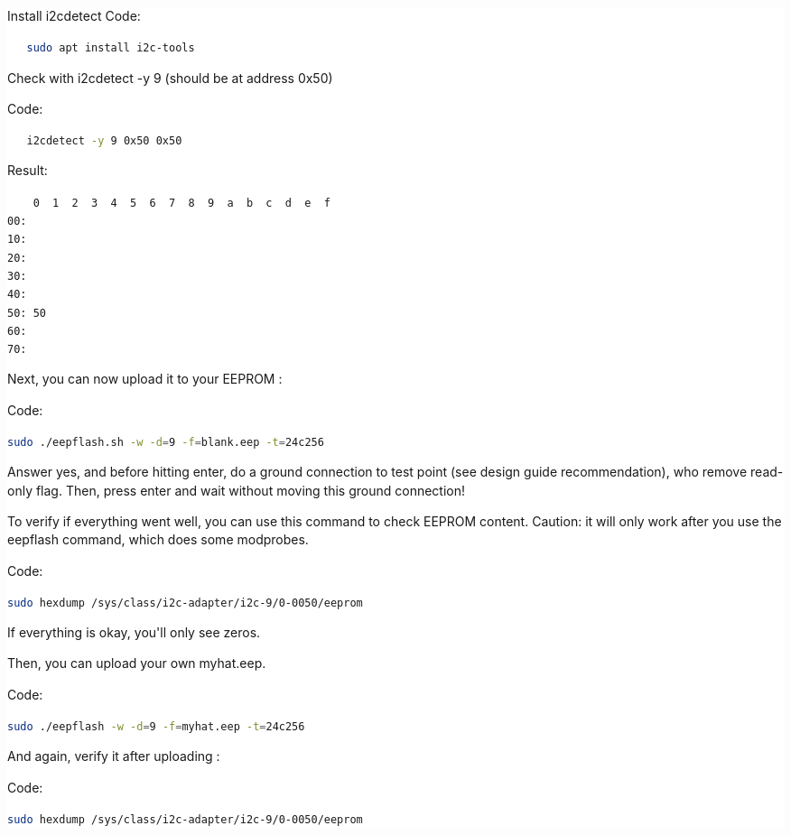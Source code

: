 Install i2cdetect Code:
```bash
   sudo apt install i2c-tools
```
    
Check with i2cdetect -y 9 (should be at address 0x50)

Code:
```bash
   i2cdetect -y 9 0x50 0x50
```

   Result:
   ```
       0  1  2  3  4  5  6  7  8  9  a  b  c  d  e  f
   00: 
   10:
   20:
   30:
   40:
   50: 50
   60: 
   70:
```

Next, you can now upload it to your EEPROM :

Code:
```bash
sudo ./eepflash.sh -w -d=9 -f=blank.eep -t=24c256
```

Answer yes, and before hitting enter, do a ground connection to test point (see design guide recommendation), who remove read-only flag. Then, press enter and wait without moving this ground connection!

To verify if everything went well, you can use this command to check EEPROM content. Caution: it will only work after you use the eepflash command, which does some modprobes.

Code: 
```bash
sudo hexdump /sys/class/i2c-adapter/i2c-9/0-0050/eeprom
```

If everything is okay, you'll only see zeros.

Then, you can upload your own myhat.eep.

Code:
```bash
sudo ./eepflash -w -d=9 -f=myhat.eep -t=24c256
```

And again, verify it after uploading :

Code:
```bash
sudo hexdump /sys/class/i2c-adapter/i2c-9/0-0050/eeprom
```

